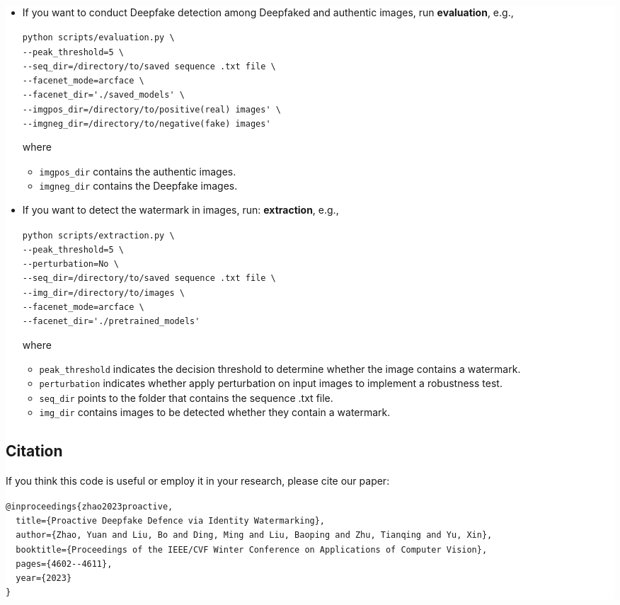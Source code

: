 
- If you want to conduct Deepfake detection among Deepfaked and authentic images, run **evaluation**, e.g.,
  ```
  python scripts/evaluation.py \
  --peak_threshold=5 \
  --seq_dir=/directory/to/saved sequence .txt file \
  --facenet_mode=arcface \
  --facenet_dir='./saved_models' \
  --imgpos_dir=/directory/to/positive(real) images' \
  --imgneg_dir=/directory/to/negative(fake) images' 
  ```
  where
  - `imgpos_dir` contains the authentic images.
  - `imgneg_dir` contains the Deepfake images.


- If you want to detect the watermark in images, run: **extraction**, e.g.,
  ```
  python scripts/extraction.py \
  --peak_threshold=5 \
  --perturbation=No \
  --seq_dir=/directory/to/saved sequence .txt file \
  --img_dir=/directory/to/images \
  --facenet_mode=arcface \
  --facenet_dir='./pretrained_models' 
  ```
  where
  - `peak_threshold` indicates the decision threshold to determine whether the image contains a watermark. 
  - `perturbation` indicates whether apply perturbation on input images to implement a robustness test.
  - `seq_dir` points to the folder that contains the sequence .txt file.
  - `img_dir` contains images to be detected whether they contain a watermark.




 


## Citation
If you think this code is useful or employ it in your research, please cite our paper:

```
@inproceedings{zhao2023proactive,
  title={Proactive Deepfake Defence via Identity Watermarking},
  author={Zhao, Yuan and Liu, Bo and Ding, Ming and Liu, Baoping and Zhu, Tianqing and Yu, Xin},
  booktitle={Proceedings of the IEEE/CVF Winter Conference on Applications of Computer Vision},
  pages={4602--4611},
  year={2023}
}
```
